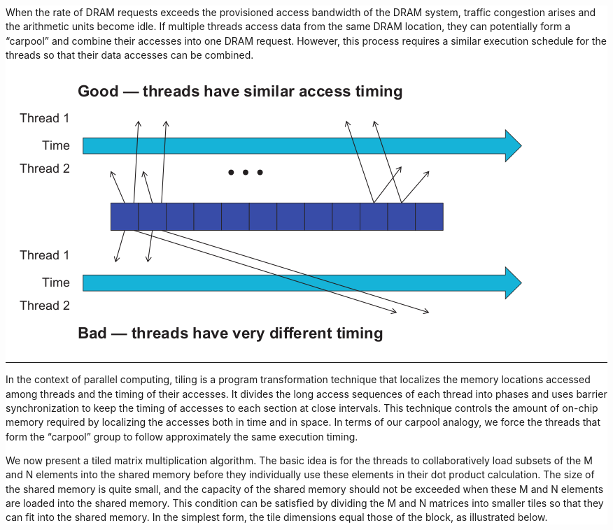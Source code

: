 When the rate of DRAM requests exceeds the provisioned access bandwidth of the DRAM system, traffic congestion arises and the arithmetic units become idle. If multiple threads access data from the same DRAM location, they can potentially form a “carpool” and combine their accesses into one DRAM request. However, this process requires a similar execution schedule for the threads so that their data accesses can be combined.

<img src="images/access_timing.png">

---

In the context of parallel computing, tiling is a program transformation technique that localizes the memory locations accessed among threads and the timing of their accesses. It divides the long access sequences of each thread into phases and uses barrier synchronization to keep the timing of accesses to each section at close intervals. This technique controls the amount of on-chip memory required by localizing the accesses both in time and in space. In terms of our carpool analogy, we force the threads that form the “carpool” group to follow approximately the same execution timing.

We now present a tiled matrix multiplication algorithm. The basic idea is for the threads to collaboratively load subsets of the M and N elements into the shared memory before they individually use these elements in their dot product calculation. The size of the shared memory is quite small, and the capacity of the shared memory should not be exceeded when these M and N elements are loaded into the shared memory. This condition can be satisfied by dividing the M and N matrices into smaller tiles so that they can fit into the shared memory. In the simplest form, the tile dimensions equal those of the block, as illustrated below.
